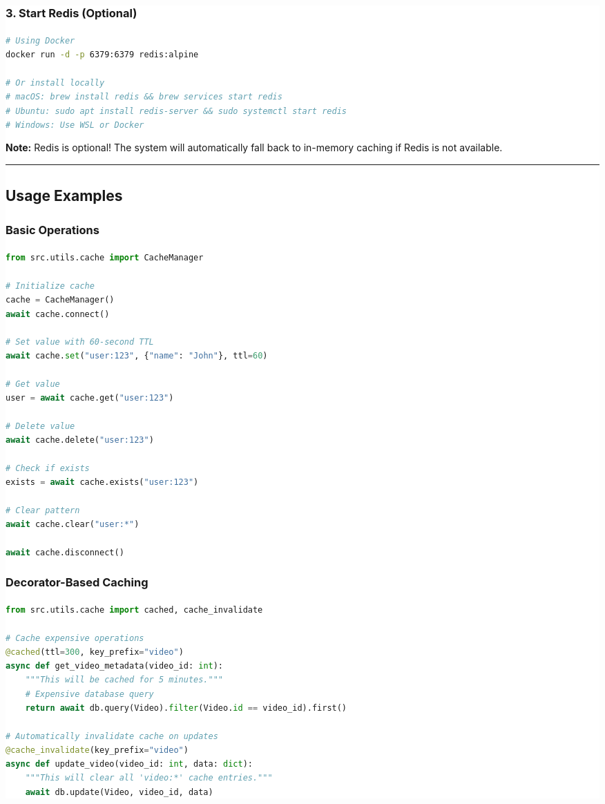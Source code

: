### 3. Start Redis (Optional)

```bash
# Using Docker
docker run -d -p 6379:6379 redis:alpine

# Or install locally
# macOS: brew install redis && brew services start redis
# Ubuntu: sudo apt install redis-server && sudo systemctl start redis
# Windows: Use WSL or Docker
```

**Note:** Redis is optional! The system will automatically fall back to in-memory caching if Redis is not available.

---

## Usage Examples

### Basic Operations

```python
from src.utils.cache import CacheManager

# Initialize cache
cache = CacheManager()
await cache.connect()

# Set value with 60-second TTL
await cache.set("user:123", {"name": "John"}, ttl=60)

# Get value
user = await cache.get("user:123")

# Delete value
await cache.delete("user:123")

# Check if exists
exists = await cache.exists("user:123")

# Clear pattern
await cache.clear("user:*")

await cache.disconnect()
```

### Decorator-Based Caching

```python
from src.utils.cache import cached, cache_invalidate

# Cache expensive operations
@cached(ttl=300, key_prefix="video")
async def get_video_metadata(video_id: int):
    """This will be cached for 5 minutes."""
    # Expensive database query
    return await db.query(Video).filter(Video.id == video_id).first()

# Automatically invalidate cache on updates
@cache_invalidate(key_prefix="video")
async def update_video(video_id: int, data: dict):
    """This will clear all 'video:*' cache entries."""
    await db.update(Video, video_id, data)
```
